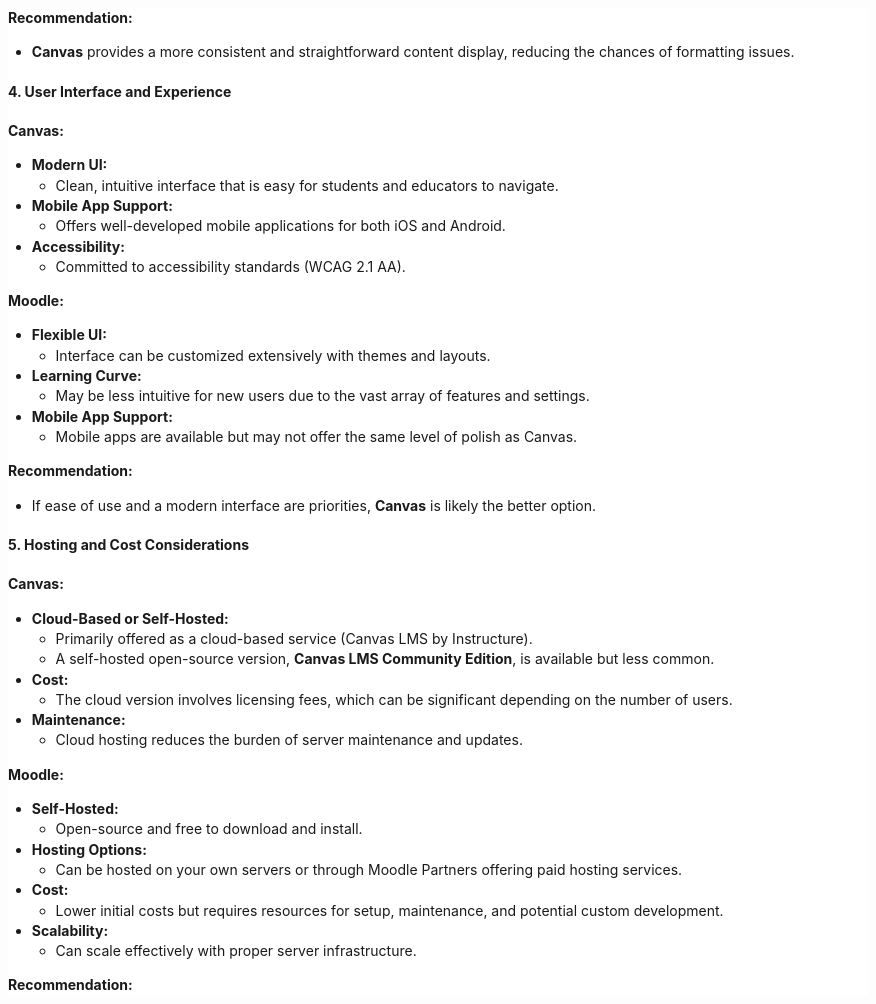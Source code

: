 **Recommendation:**

- **Canvas** provides a more consistent and straightforward content display, reducing the chances of formatting issues.

#### **4. User Interface and Experience**

**Canvas:**

- **Modern UI:**
  - Clean, intuitive interface that is easy for students and educators to navigate.
- **Mobile App Support:**
  - Offers well-developed mobile applications for both iOS and Android.
- **Accessibility:**
  - Committed to accessibility standards (WCAG 2.1 AA).

**Moodle:**

- **Flexible UI:**
  - Interface can be customized extensively with themes and layouts.
- **Learning Curve:**
  - May be less intuitive for new users due to the vast array of features and settings.
- **Mobile App Support:**
  - Mobile apps are available but may not offer the same level of polish as Canvas.

**Recommendation:**

- If ease of use and a modern interface are priorities, **Canvas** is likely the better option.

#### **5. Hosting and Cost Considerations**

**Canvas:**

- **Cloud-Based or Self-Hosted:**
  - Primarily offered as a cloud-based service (Canvas LMS by Instructure).
  - A self-hosted open-source version, **Canvas LMS Community Edition**, is available but less common.
- **Cost:**
  - The cloud version involves licensing fees, which can be significant depending on the number of users.
- **Maintenance:**
  - Cloud hosting reduces the burden of server maintenance and updates.

**Moodle:**

- **Self-Hosted:**
  - Open-source and free to download and install.
- **Hosting Options:**
  - Can be hosted on your own servers or through Moodle Partners offering paid hosting services.
- **Cost:**
  - Lower initial costs but requires resources for setup, maintenance, and potential custom development.
- **Scalability:**
  - Can scale effectively with proper server infrastructure.

**Recommendation:**
